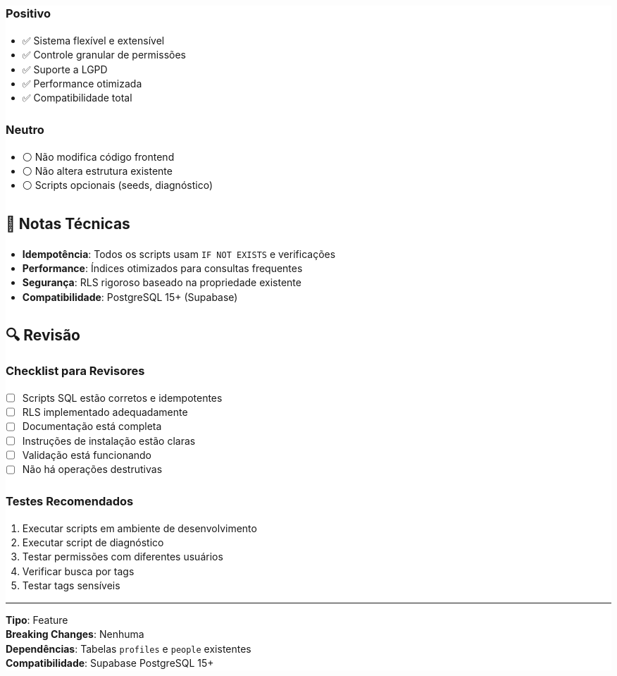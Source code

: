 ### Positivo
- ✅ Sistema flexível e extensível
- ✅ Controle granular de permissões
- ✅ Suporte a LGPD
- ✅ Performance otimizada
- ✅ Compatibilidade total

### Neutro
- ⚪ Não modifica código frontend
- ⚪ Não altera estrutura existente
- ⚪ Scripts opcionais (seeds, diagnóstico)

## 📝 Notas Técnicas

- **Idempotência**: Todos os scripts usam `IF NOT EXISTS` e verificações
- **Performance**: Índices otimizados para consultas frequentes
- **Segurança**: RLS rigoroso baseado na propriedade existente
- **Compatibilidade**: PostgreSQL 15+ (Supabase)

## 🔍 Revisão

### Checklist para Revisores
- [ ] Scripts SQL estão corretos e idempotentes
- [ ] RLS implementado adequadamente
- [ ] Documentação está completa
- [ ] Instruções de instalação estão claras
- [ ] Validação está funcionando
- [ ] Não há operações destrutivas

### Testes Recomendados
1. Executar scripts em ambiente de desenvolvimento
2. Executar script de diagnóstico
3. Testar permissões com diferentes usuários
4. Verificar busca por tags
5. Testar tags sensíveis

---

**Tipo**: Feature  
**Breaking Changes**: Nenhuma  
**Dependências**: Tabelas `profiles` e `people` existentes  
**Compatibilidade**: Supabase PostgreSQL 15+
